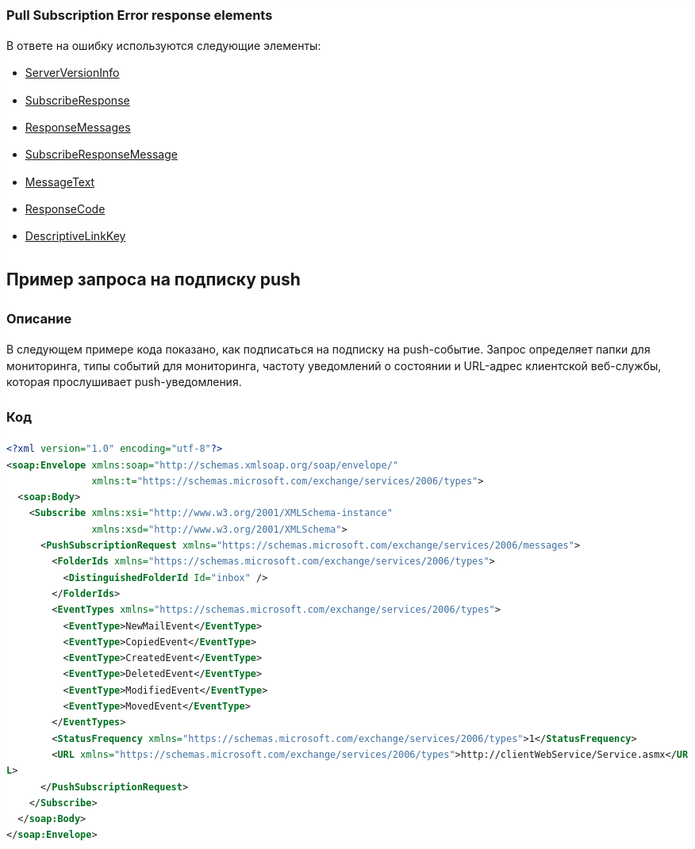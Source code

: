 ### <a name="pull-subscription-error-response-elements"></a>Pull Subscription Error response elements

В ответе на ошибку используются следующие элементы:
  
- [ServerVersionInfo](serverversioninfo.md)
    
- [SubscribeResponse](subscriberesponse.md)
    
- [ResponseMessages](responsemessages.md)
    
- [SubscribeResponseMessage](subscriberesponsemessage.md)
    
- [MessageText](messagetext.md)
    
- [ResponseCode](responsecode.md)
    
- [DescriptiveLinkKey](descriptivelinkkey.md)
    
## <a name="push-subscription-request-example"></a>Пример запроса на подписку push

### <a name="description"></a>Описание

В следующем примере кода показано, как подписаться на подписку на push-событие. Запрос определяет папки для мониторинга, типы событий для мониторинга, частоту уведомлений о состоянии и URL-адрес клиентской веб-службы, которая прослушивает push-уведомления.
  
### <a name="code"></a>Код

```XML
<?xml version="1.0" encoding="utf-8"?>
<soap:Envelope xmlns:soap="http://schemas.xmlsoap.org/soap/envelope/"
               xmlns:t="https://schemas.microsoft.com/exchange/services/2006/types">
  <soap:Body>
    <Subscribe xmlns:xsi="http://www.w3.org/2001/XMLSchema-instance" 
               xmlns:xsd="http://www.w3.org/2001/XMLSchema">
      <PushSubscriptionRequest xmlns="https://schemas.microsoft.com/exchange/services/2006/messages">
        <FolderIds xmlns="https://schemas.microsoft.com/exchange/services/2006/types">
          <DistinguishedFolderId Id="inbox" />
        </FolderIds>
        <EventTypes xmlns="https://schemas.microsoft.com/exchange/services/2006/types">
          <EventType>NewMailEvent</EventType>
          <EventType>CopiedEvent</EventType>
          <EventType>CreatedEvent</EventType>
          <EventType>DeletedEvent</EventType>
          <EventType>ModifiedEvent</EventType>
          <EventType>MovedEvent</EventType>
        </EventTypes>
        <StatusFrequency xmlns="https://schemas.microsoft.com/exchange/services/2006/types">1</StatusFrequency>
        <URL xmlns="https://schemas.microsoft.com/exchange/services/2006/types">http://clientWebService/Service.asmx</URL>
      </PushSubscriptionRequest>
    </Subscribe>
  </soap:Body>
</soap:Envelope>
```
